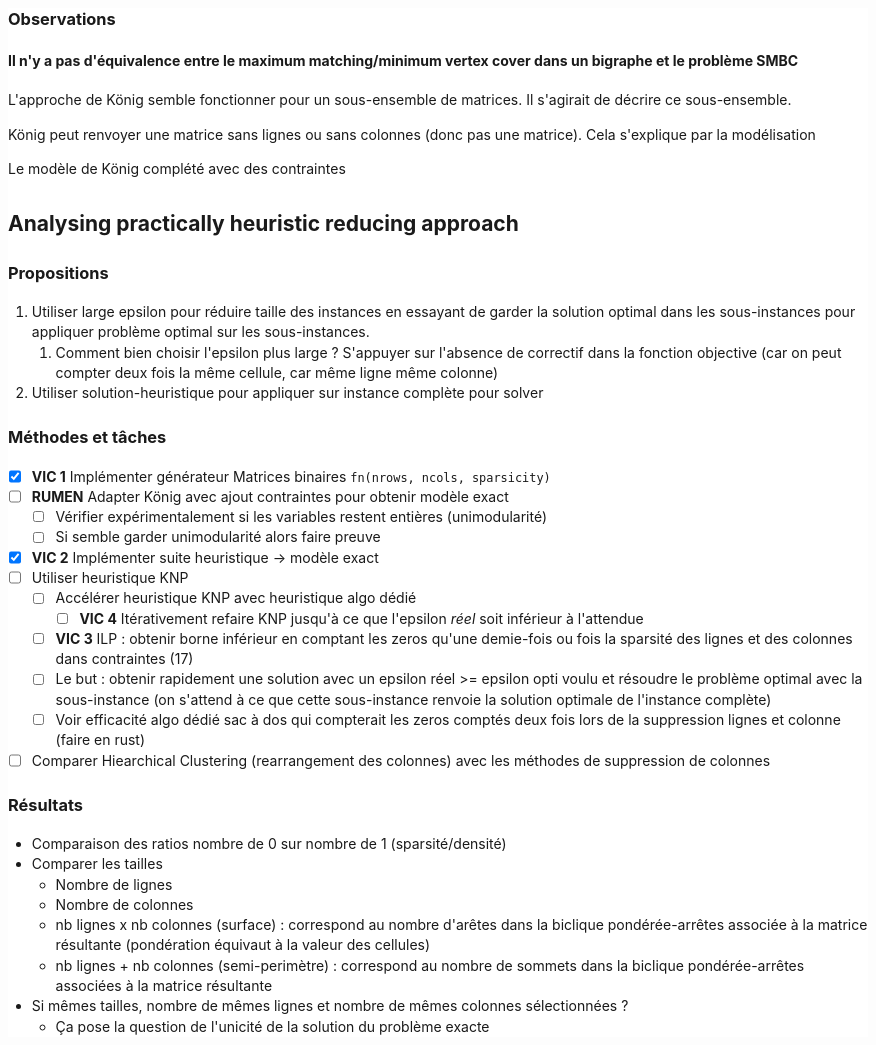 ### Observations

#### Il n'y a pas d'équivalence entre le maximum matching/minimum vertex cover dans un bigraphe et le problème SMBC

L'approche de König semble fonctionner pour un sous-ensemble de matrices.
Il s'agirait de décrire ce sous-ensemble.

König peut renvoyer une matrice sans lignes ou sans colonnes (donc pas une matrice).
Cela s'explique par la modélisation

Le modèle de König complété avec des contraintes

## Analysing practically heuristic reducing approach

### Propositions

1. Utiliser large epsilon pour réduire taille des instances en essayant de garder la solution optimal dans les sous-instances pour appliquer problème optimal sur les sous-instances.
    1. Comment bien choisir l'epsilon plus large ? S'appuyer sur l'absence de correctif dans la fonction objective (car on peut compter deux fois la même cellule, car même ligne même colonne)
2. Utiliser solution-heuristique pour appliquer sur instance complète pour solver

### Méthodes et tâches

* [x] **VIC 1** Implémenter générateur Matrices binaires `fn(nrows, ncols, sparsicity)`
* [ ] **RUMEN** Adapter König avec ajout contraintes pour obtenir modèle exact
  * [ ] Vérifier expérimentalement si les variables restent entières (unimodularité)
  * [ ] Si semble garder unimodularité alors faire preuve
* [x] **VIC 2** Implémenter suite heuristique -> modèle exact
* [ ] Utiliser heuristique KNP
  * [ ] Accélérer heuristique KNP avec heuristique algo dédié
    * [ ] **VIC 4** Itérativement refaire KNP jusqu'à ce que l'epsilon *réel* soit inférieur à l'attendue
  * [ ] **VIC 3** ILP : obtenir borne inférieur en comptant les zeros qu'une demie-fois ou fois la sparsité des lignes et des colonnes dans contraintes (17)
  * [ ] Le but : obtenir rapidement une solution avec un epsilon réel >= epsilon opti voulu et résoudre le problème optimal avec la sous-instance (on s'attend à ce que cette sous-instance renvoie la solution optimale de l'instance complète)
  * [ ] Voir efficacité algo dédié sac à dos qui compterait les zeros comptés deux fois lors de la suppression lignes et colonne (faire en rust)
* [ ] Comparer Hiearchical Clustering (rearrangement des colonnes) avec les méthodes de suppression de colonnes

### Résultats

* Comparaison des ratios nombre de 0 sur nombre de 1 (sparsité/densité)
* Comparer les tailles
  * Nombre de lignes
  * Nombre de colonnes
  * nb lignes x nb colonnes (surface) : correspond au nombre d'arêtes dans la biclique pondérée-arrêtes associée à la matrice résultante (pondération équivaut à la valeur des cellules)
  * nb lignes + nb colonnes (semi-perimètre) : correspond au nombre de sommets dans la biclique pondérée-arrêtes associées à la matrice résultante
* Si mêmes tailles, nombre de mêmes lignes et nombre de mêmes colonnes sélectionnées ?
  * Ça pose la question de l'unicité de la solution du problème exacte
